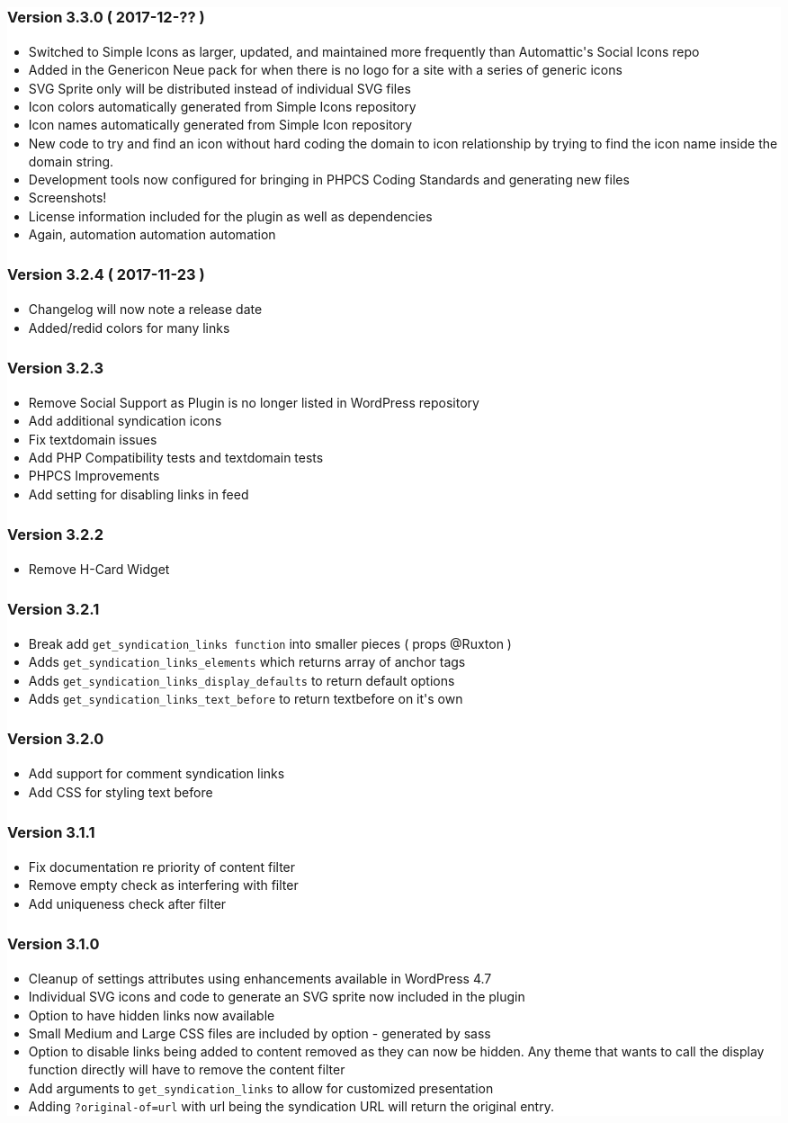 ### Version 3.3.0 ( 2017-12-?? ) ###
* Switched to Simple Icons as larger, updated, and maintained more frequently than Automattic's Social Icons repo
* Added in the Genericon Neue pack for when there is no logo for a site with a series of generic icons
* SVG Sprite only will be distributed instead of individual SVG files
* Icon colors automatically generated from Simple Icons repository
* Icon names automatically generated from Simple Icon repository
* New code to try and find an icon without hard coding the domain to icon relationship by trying to find the icon name inside the domain string.
* Development tools now configured for bringing in PHPCS Coding Standards and generating new files
* Screenshots!
* License information included for the plugin as well as dependencies
* Again, automation automation automation

### Version 3.2.4 ( 2017-11-23 ) ###
* Changelog will now note a release date
* Added/redid colors for many links

### Version 3.2.3 ###
* Remove Social Support as Plugin is no longer listed in WordPress repository
* Add additional syndication icons
* Fix textdomain issues
* Add PHP Compatibility tests and textdomain tests
* PHPCS Improvements
* Add setting for disabling links in feed

### Version 3.2.2 ###
* Remove H-Card Widget

### Version 3.2.1 ###
* Break add `get_syndication_links function` into smaller pieces ( props @Ruxton )
* Adds `get_syndication_links_elements` which returns array of anchor tags
* Adds `get_syndication_links_display_defaults` to return default options
* Adds `get_syndication_links_text_before` to return textbefore on it's own

### Version 3.2.0 ###
* Add support for comment syndication links
* Add CSS for styling text before

### Version 3.1.1 ###

* Fix documentation re priority of content filter
* Remove empty check as interfering with filter
* Add uniqueness check after filter

### Version 3.1.0 ###

* Cleanup of settings attributes using enhancements available in WordPress 4.7
* Individual SVG icons and code to generate an SVG sprite now included in the plugin
* Option to have hidden links now available
* Small Medium and Large CSS files are included by option - generated by sass
* Option to disable links being added to content removed as they can now be hidden. Any theme that wants to call the display function directly will have to remove the content filter
* Add arguments to `get_syndication_links` to allow for customized presentation
* Adding `?original-of=url` with url being the syndication URL will return the original entry.
